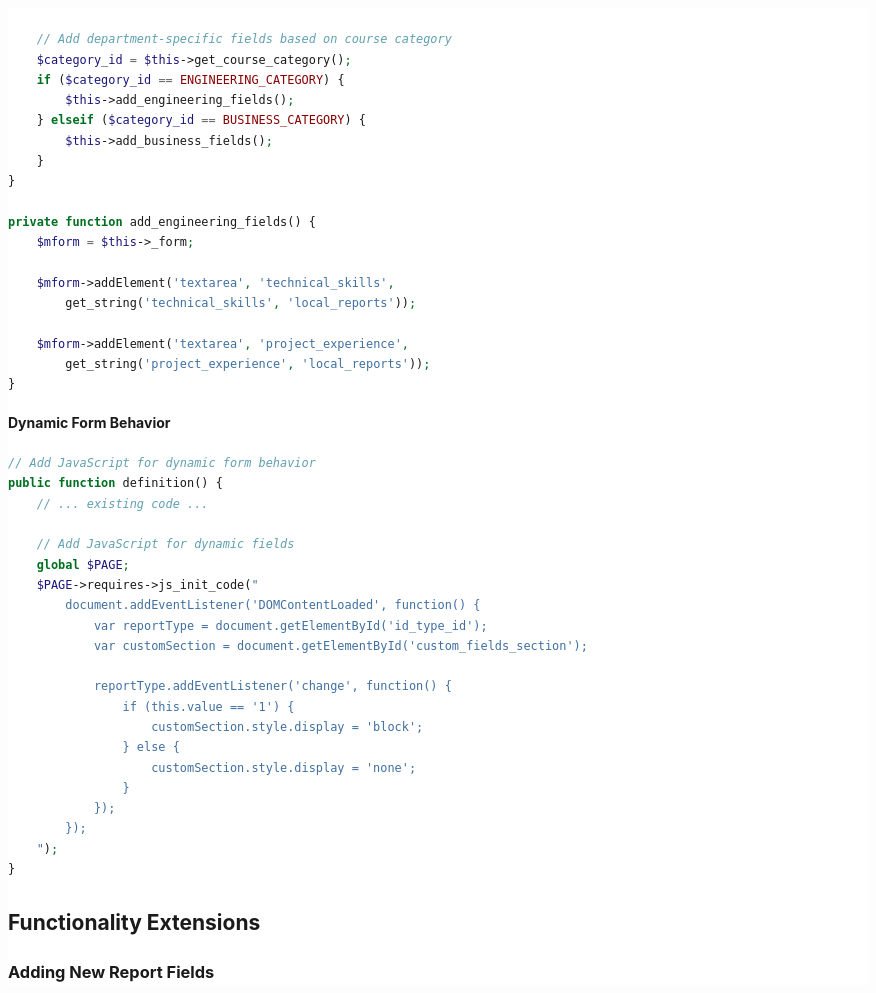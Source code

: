 ```php
    
    // Add department-specific fields based on course category
    $category_id = $this->get_course_category();
    if ($category_id == ENGINEERING_CATEGORY) {
        $this->add_engineering_fields();
    } elseif ($category_id == BUSINESS_CATEGORY) {
        $this->add_business_fields();
    }
}

private function add_engineering_fields() {
    $mform = $this->_form;
    
    $mform->addElement('textarea', 'technical_skills', 
        get_string('technical_skills', 'local_reports'));
    
    $mform->addElement('textarea', 'project_experience', 
        get_string('project_experience', 'local_reports'));
}
```

#### Dynamic Form Behavior
```php
// Add JavaScript for dynamic form behavior
public function definition() {
    // ... existing code ...
    
    // Add JavaScript for dynamic fields
    global $PAGE;
    $PAGE->requires->js_init_code("
        document.addEventListener('DOMContentLoaded', function() {
            var reportType = document.getElementById('id_type_id');
            var customSection = document.getElementById('custom_fields_section');
            
            reportType.addEventListener('change', function() {
                if (this.value == '1') {
                    customSection.style.display = 'block';
                } else {
                    customSection.style.display = 'none';
                }
            });
        });
    ");
}
```

## Functionality Extensions

### Adding New Report Fields
